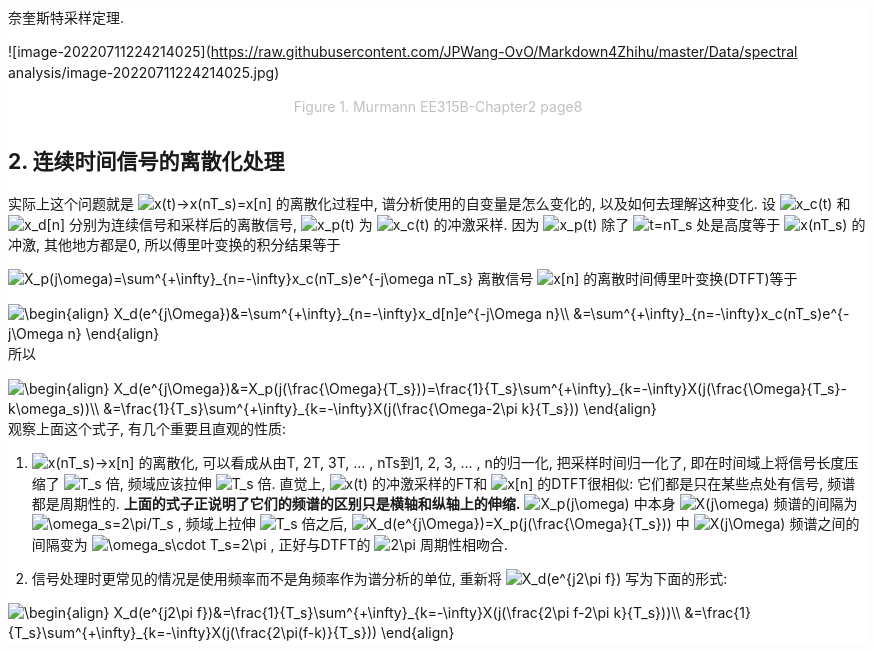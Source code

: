 奈奎斯特采样定理.

![image-20220711224214025](https://raw.githubusercontent.com/JPWang-OvO/Markdown4Zhihu/master/Data/spectral analysis/image-20220711224214025.jpg)

<center style="color:#C0C0C0">Figure 1. Murmann EE315B-Chapter2 page8</center>



## 2. 连续时间信号的离散化处理

实际上这个问题就是 <img src="https://www.zhihu.com/equation?tex=x(t)->x(nT_s)=x[n]" alt="x(t)->x(nT_s)=x[n]" class="ee_img tr_noresize" eeimg="1"> 的离散化过程中, 谱分析使用的自变量是怎么变化的, 以及如何去理解这种变化. 设 <img src="https://www.zhihu.com/equation?tex=x_c(t)" alt="x_c(t)" class="ee_img tr_noresize" eeimg="1"> 和 <img src="https://www.zhihu.com/equation?tex=x_d[n]" alt="x_d[n]" class="ee_img tr_noresize" eeimg="1"> 分别为连续信号和采样后的离散信号,  <img src="https://www.zhihu.com/equation?tex=x_p(t)" alt="x_p(t)" class="ee_img tr_noresize" eeimg="1"> 为 <img src="https://www.zhihu.com/equation?tex=x_c(t)" alt="x_c(t)" class="ee_img tr_noresize" eeimg="1"> 的冲激采样. 因为 <img src="https://www.zhihu.com/equation?tex=x_p(t)" alt="x_p(t)" class="ee_img tr_noresize" eeimg="1"> 除了 <img src="https://www.zhihu.com/equation?tex=t=nT_s" alt="t=nT_s" class="ee_img tr_noresize" eeimg="1"> 处是高度等于 <img src="https://www.zhihu.com/equation?tex=x(nT_s)" alt="x(nT_s)" class="ee_img tr_noresize" eeimg="1"> 的冲激, 其他地方都是0, 所以傅里叶变换的积分结果等于

<img src="https://www.zhihu.com/equation?tex=X_p(j\omega)=\sum^{+\infty}_{n=-\infty}x_c(nT_s)e^{-j\omega nT_s}
" alt="X_p(j\omega)=\sum^{+\infty}_{n=-\infty}x_c(nT_s)e^{-j\omega nT_s}
" class="ee_img tr_noresize" eeimg="1">
离散信号 <img src="https://www.zhihu.com/equation?tex=x[n]" alt="x[n]" class="ee_img tr_noresize" eeimg="1"> 的离散时间傅里叶变换(DTFT)等于

<img src="https://www.zhihu.com/equation?tex=\begin{align}
X_d(e^{j\Omega})&=\sum^{+\infty}_{n=-\infty}x_d[n]e^{-j\Omega n}\\
&=\sum^{+\infty}_{n=-\infty}x_c(nT_s)e^{-j\Omega n}
\end{align}
" alt="\begin{align}
X_d(e^{j\Omega})&=\sum^{+\infty}_{n=-\infty}x_d[n]e^{-j\Omega n}\\
&=\sum^{+\infty}_{n=-\infty}x_c(nT_s)e^{-j\Omega n}
\end{align}
" class="ee_img tr_noresize" eeimg="1">
所以

<img src="https://www.zhihu.com/equation?tex=\begin{align}
X_d(e^{j\Omega})&=X_p(j(\frac{\Omega}{T_s}))=\frac{1}{T_s}\sum^{+\infty}_{k=-\infty}X(j(\frac{\Omega}{T_s}-k\omega_s))\\
&=\frac{1}{T_s}\sum^{+\infty}_{k=-\infty}X(j(\frac{\Omega-2\pi k}{T_s}))
\end{align}
" alt="\begin{align}
X_d(e^{j\Omega})&=X_p(j(\frac{\Omega}{T_s}))=\frac{1}{T_s}\sum^{+\infty}_{k=-\infty}X(j(\frac{\Omega}{T_s}-k\omega_s))\\
&=\frac{1}{T_s}\sum^{+\infty}_{k=-\infty}X(j(\frac{\Omega-2\pi k}{T_s}))
\end{align}
" class="ee_img tr_noresize" eeimg="1">
观察上面这个式子, 有几个重要且直观的性质: 

1.  <img src="https://www.zhihu.com/equation?tex=x(nT_s)->x[n]" alt="x(nT_s)->x[n]" class="ee_img tr_noresize" eeimg="1"> 的离散化, 可以看成从由T, 2T, 3T, ... , nTs到1, 2, 3, ... , n的归一化, 把采样时间归一化了, 即在时间域上将信号长度压缩了 <img src="https://www.zhihu.com/equation?tex=T_s" alt="T_s" class="ee_img tr_noresize" eeimg="1"> 倍, 频域应该拉伸 <img src="https://www.zhihu.com/equation?tex=T_s" alt="T_s" class="ee_img tr_noresize" eeimg="1"> 倍. 直觉上,  <img src="https://www.zhihu.com/equation?tex=x(t)" alt="x(t)" class="ee_img tr_noresize" eeimg="1"> 的冲激采样的FT和 <img src="https://www.zhihu.com/equation?tex=x[n]" alt="x[n]" class="ee_img tr_noresize" eeimg="1"> 的DTFT很相似: 它们都是只在某些点处有信号, 频谱都是周期性的. **上面的式子正说明了它们的频谱的区别只是横轴和纵轴上的伸缩.**  <img src="https://www.zhihu.com/equation?tex=X_p(j\omega)" alt="X_p(j\omega)" class="ee_img tr_noresize" eeimg="1"> 中本身 <img src="https://www.zhihu.com/equation?tex=X(j\omega)" alt="X(j\omega)" class="ee_img tr_noresize" eeimg="1"> 频谱的间隔为 <img src="https://www.zhihu.com/equation?tex=\omega_s=2\pi/T_s" alt="\omega_s=2\pi/T_s" class="ee_img tr_noresize" eeimg="1"> , 频域上拉伸 <img src="https://www.zhihu.com/equation?tex=T_s" alt="T_s" class="ee_img tr_noresize" eeimg="1"> 倍之后,  <img src="https://www.zhihu.com/equation?tex=X_d(e^{j\Omega})=X_p(j(\frac{\Omega}{T_s}))" alt="X_d(e^{j\Omega})=X_p(j(\frac{\Omega}{T_s}))" class="ee_img tr_noresize" eeimg="1"> 中 <img src="https://www.zhihu.com/equation?tex=X(j\Omega)" alt="X(j\Omega)" class="ee_img tr_noresize" eeimg="1"> 频谱之间的间隔变为 <img src="https://www.zhihu.com/equation?tex=\omega_s\cdot T_s=2\pi" alt="\omega_s\cdot T_s=2\pi" class="ee_img tr_noresize" eeimg="1"> , 正好与DTFT的 <img src="https://www.zhihu.com/equation?tex=2\pi" alt="2\pi" class="ee_img tr_noresize" eeimg="1"> 周期性相吻合.

2. 信号处理时更常见的情况是使用频率而不是角频率作为谱分析的单位, 重新将 <img src="https://www.zhihu.com/equation?tex=X_d(e^{j2\pi f})" alt="X_d(e^{j2\pi f})" class="ee_img tr_noresize" eeimg="1"> 写为下面的形式:

<img src="https://www.zhihu.com/equation?tex=\begin{align}
    X_d(e^{j2\pi f})&=\frac{1}{T_s}\sum^{+\infty}_{k=-\infty}X(j(\frac{2\pi f-2\pi k}{T_s}))\\
    &=\frac{1}{T_s}\sum^{+\infty}_{k=-\infty}X(j(\frac{2\pi(f-k)}{T_s}))
    \end{align}
    " alt="\begin{align}
    X_d(e^{j2\pi f})&=\frac{1}{T_s}\sum^{+\infty}_{k=-\infty}X(j(\frac{2\pi f-2\pi k}{T_s}))\\
    &=\frac{1}{T_s}\sum^{+\infty}_{k=-\infty}X(j(\frac{2\pi(f-k)}{T_s}))
    \end{align}
    " class="ee_img tr_noresize" eeimg="1">